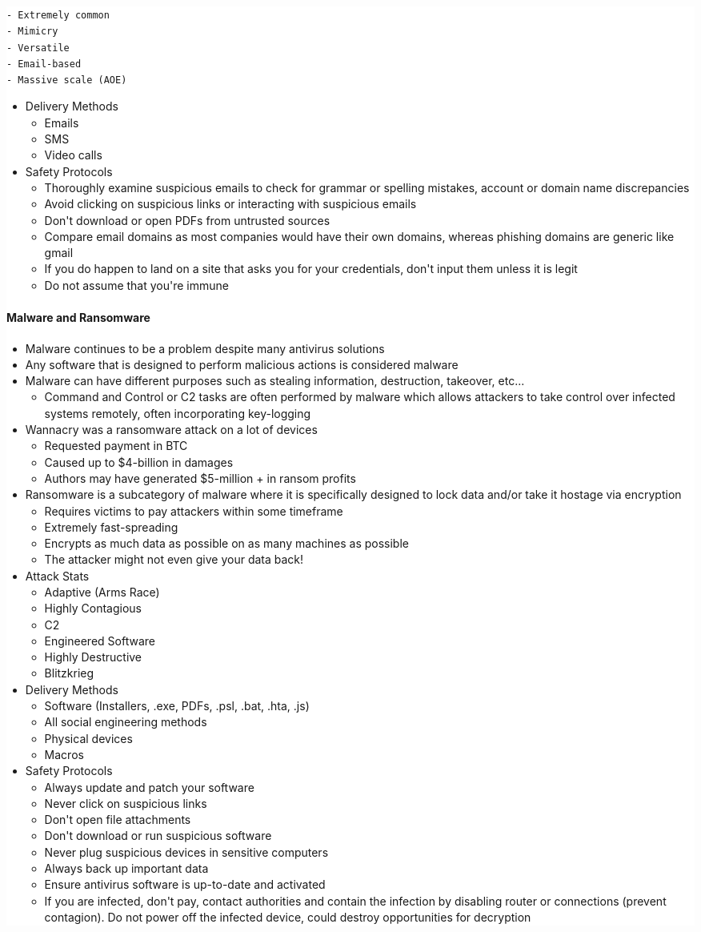    - Extremely common
    - Mimicry
    - Versatile
    - Email-based
    - Massive scale (AOE)
- Delivery Methods
    - Emails
    - SMS
    - Video calls
- Safety Protocols
    - Thoroughly examine suspicious emails to check for grammar or spelling mistakes, account or domain name discrepancies
    - Avoid clicking on suspicious links or interacting with suspicious emails
    - Don't download or open PDFs from untrusted sources
    - Compare email domains as most companies would have their own domains, whereas phishing domains are generic like gmail
    - If you do happen to land on a site that asks you for your credentials, don't input them unless it is legit
    - Do not assume that you're immune

#### Malware and Ransomware
- Malware continues to be a problem despite many antivirus solutions
- Any software that is designed to perform malicious actions is considered malware
- Malware can have different purposes such as stealing information, destruction, takeover, etc...
    - Command and Control or C2 tasks are often performed by malware which allows attackers to take control over infected systems remotely, often incorporating key-logging
- Wannacry was a ransomware attack on a lot of devices
    - Requested payment in BTC
    - Caused up to $4-billion in damages
    - Authors may have generated $5-million + in ransom profits
- Ransomware is a subcategory of malware where it is specifically designed to lock data and/or take it hostage via encryption
    - Requires victims to pay attackers within some timeframe
    - Extremely fast-spreading 
    - Encrypts as much data as possible on as many machines as possible
    - The attacker might not even give your data back!
- Attack Stats
    - Adaptive (Arms Race)
    - Highly Contagious
    - C2
    - Engineered Software
    - Highly Destructive
    - Blitzkrieg
- Delivery Methods
    - Software (Installers, .exe, PDFs, .psl, .bat, .hta, .js)
    - All social engineering methods
    - Physical devices
    - Macros
- Safety Protocols
    - Always update and patch your software
    - Never click on suspicious links
    - Don't open file attachments
    - Don't download or run suspicious software
    - Never plug suspicious devices in sensitive computers
    - Always back up important data
    - Ensure antivirus software is up-to-date and activated
    - If you are infected, don't pay, contact authorities and contain the infection by disabling router or connections (prevent contagion). Do not power off the infected device, could destroy opportunities for decryption
